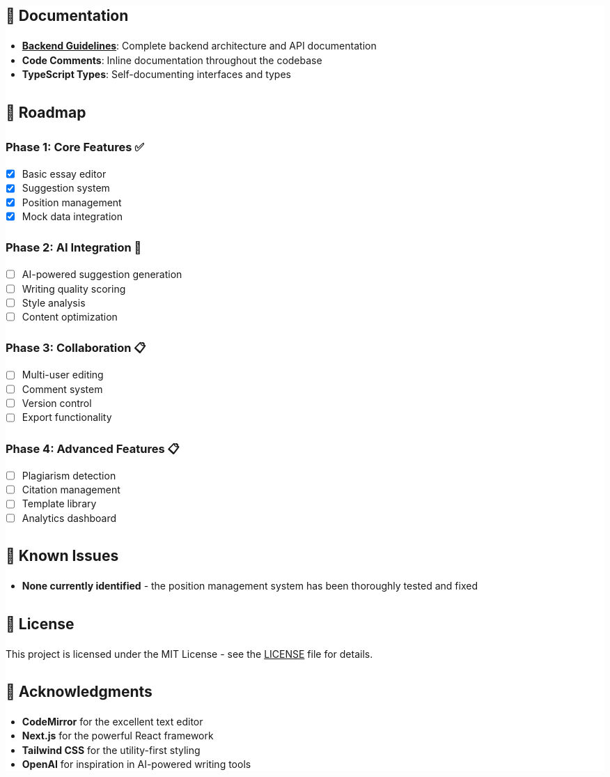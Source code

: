 ## 📖 Documentation

- **[Backend Guidelines](./docs/backend-guidelines.md)**: Complete backend architecture and API documentation
- **Code Comments**: Inline documentation throughout the codebase
- **TypeScript Types**: Self-documenting interfaces and types

## 🔮 Roadmap

### **Phase 1: Core Features** ✅

- [x] Basic essay editor
- [x] Suggestion system
- [x] Position management
- [x] Mock data integration

### **Phase 2: AI Integration** 🚧

- [ ] AI-powered suggestion generation
- [ ] Writing quality scoring
- [ ] Style analysis
- [ ] Content optimization

### **Phase 3: Collaboration** 📋

- [ ] Multi-user editing
- [ ] Comment system
- [ ] Version control
- [ ] Export functionality

### **Phase 4: Advanced Features** 📋

- [ ] Plagiarism detection
- [ ] Citation management
- [ ] Template library
- [ ] Analytics dashboard

## 🐛 Known Issues

- **None currently identified** - the position management system has been thoroughly tested and fixed

## 📄 License

This project is licensed under the MIT License - see the [LICENSE](LICENSE) file for details.

## 🙏 Acknowledgments

- **CodeMirror** for the excellent text editor
- **Next.js** for the powerful React framework
- **Tailwind CSS** for the utility-first styling
- **OpenAI** for inspiration in AI-powered writing tools
